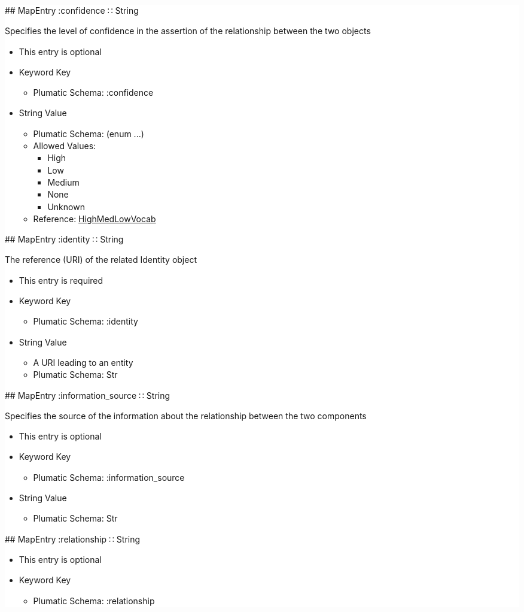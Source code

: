 <a name="mapentry-confidence-string"/>
## MapEntry :confidence ∷ String

Specifies the level of confidence in the assertion of the relationship between the two objects

* This entry is optional

* Keyword Key
  * Plumatic Schema: :confidence

* String Value
  * Plumatic Schema: (enum ...)
  * Allowed Values:
    * High
    * Low
    * Medium
    * None
    * Unknown
  * Reference: [HighMedLowVocab](http://stixproject.github.io/data-model/1.2/stixVocabs/HighMediumLowVocab-1.0/)

<a name="mapentry-identity-string"/>
## MapEntry :identity ∷ String

The reference (URI) of the related Identity object

* This entry is required

* Keyword Key
  * Plumatic Schema: :identity

* String Value
  * A URI leading to an entity
  * Plumatic Schema: Str

<a name="mapentry-information_source-string"/>
## MapEntry :information_source ∷ String

Specifies the source of the information about the relationship between the two components

* This entry is optional

* Keyword Key
  * Plumatic Schema: :information_source

* String Value
  * Plumatic Schema: Str

<a name="mapentry-relationship-string"/>
## MapEntry :relationship ∷ String

* This entry is optional

* Keyword Key
  * Plumatic Schema: :relationship
